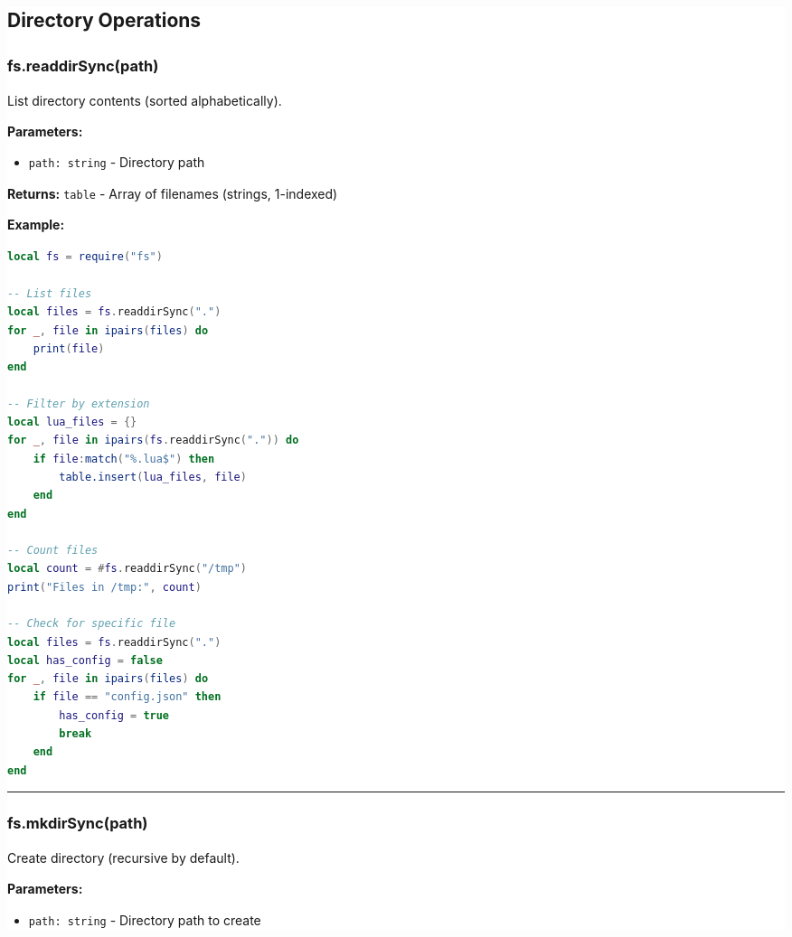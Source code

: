 
## Directory Operations

### fs.readdirSync(path)

List directory contents (sorted alphabetically).

**Parameters:**
- `path: string` - Directory path

**Returns:** `table` - Array of filenames (strings, 1-indexed)

**Example:**
```lua
local fs = require("fs")

-- List files
local files = fs.readdirSync(".")
for _, file in ipairs(files) do
    print(file)
end

-- Filter by extension
local lua_files = {}
for _, file in ipairs(fs.readdirSync(".")) do
    if file:match("%.lua$") then
        table.insert(lua_files, file)
    end
end

-- Count files
local count = #fs.readdirSync("/tmp")
print("Files in /tmp:", count)

-- Check for specific file
local files = fs.readdirSync(".")
local has_config = false
for _, file in ipairs(files) do
    if file == "config.json" then
        has_config = true
        break
    end
end
```

---

### fs.mkdirSync(path)

Create directory (recursive by default).

**Parameters:**
- `path: string` - Directory path to create
